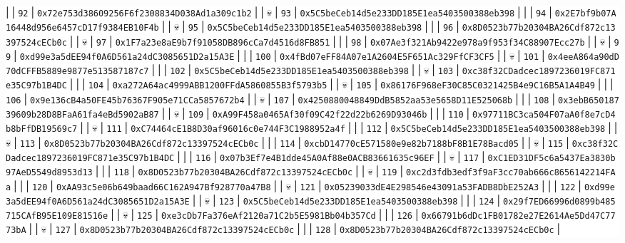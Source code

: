 |  | `92` | `0x72e753d38609256F6f2308834D038Ad1a309c1b2` |
| 💀 | `93` | `0x5C5beCeb14d5e233DD185E1ea5403500388eb398` |
|  | `94` | `0x2E7bf9b07A16448d956e6457cD17f9384EB10F4b` |
| 💀 | `95` | `0x5C5beCeb14d5e233DD185E1ea5403500388eb398` |
|  | `96` | `0x8D0523b77b20304BA26Cdf872c13397524cECb0c` |
| 💀 | `97` | `0x1F7a23e8aE9b7f91058DB896cCa7d4516d8FB851` |
|  | `98` | `0x07Ae3f321Ab9422e978a9f953f34C88907Ecc27b` |
| 💀 | `99` | `0xd99e3a5dEE94f0A6D561a24dC3085651D2a15A3E` |
|  | `100` | `0x4fBd07eFF84A07e1A2604E5F651Ac329FfCF3CF5` |
| 💀 | `101` | `0x4eeA864a90dD70dCFFB5889e9877e513587187c7` |
|  | `102` | `0x5C5beCeb14d5e233DD185E1ea5403500388eb398` |
| 💀 | `103` | `0xc38f32CDadcec1897236019FC871e35C97b1B4DC` |
|  | `104` | `0xa272A64ac4999ABB1200FFdA5860855B3f5793b5` |
| 💀 | `105` | `0x86176F968eF30C85C0321425B4e9C16B5A1A4B49` |
|  | `106` | `0x9e136cB4a50FE45b76367F905e71CCa5857672b4` |
| 💀 | `107` | `0x4250880048849DdB5852aa53e5658D11E525068b` |
|  | `108` | `0x3ebB65018739609b28D8BFaA61fa4eBd5902aB87` |
| 💀 | `109` | `0xA99F458a0465Af30f09C42f22d22b6269D93046b` |
|  | `110` | `0x97711BC3ca504F07aA0f8e7cD4b8bFfDB19569c7` |
| 💀 | `111` | `0xC74464cE1B8D30af96016c0e744F3C1988952a4f` |
|  | `112` | `0x5C5beCeb14d5e233DD185E1ea5403500388eb398` |
| 💀 | `113` | `0x8D0523b77b20304BA26Cdf872c13397524cECb0c` |
|  | `114` | `0xcbD14770cE571580e9e82b7188bF8B1E78Bacd05` |
| 💀 | `115` | `0xc38f32CDadcec1897236019FC871e35C97b1B4DC` |
|  | `116` | `0x07b3Ef7e4B1dde45A0Af88e0ACB83661635c96EF` |
| 💀 | `117` | `0xC1ED31DF5c6a5437Ea3830b97AeD5549d8953d13` |
|  | `118` | `0x8D0523b77b20304BA26Cdf872c13397524cECb0c` |
| 💀 | `119` | `0xc2d3fdb3edf3f9aF3cc70ab666c8656142214FAa` |
|  | `120` | `0xAA93c5e06b649baad66C162A947Bf928770a47B8` |
| 💀 | `121` | `0x05239033dE4E298546e43091a53FADB8DbE252A3` |
|  | `122` | `0xd99e3a5dEE94f0A6D561a24dC3085651D2a15A3E` |
| 💀 | `123` | `0x5C5beCeb14d5e233DD185E1ea5403500388eb398` |
|  | `124` | `0x29f7ED66996d0899b485715CAfB95E109E81516e` |
| 💀 | `125` | `0xe3cDb7Fa376eAf2120a71C2b5E5981Bb04b357Cd` |
|  | `126` | `0x66791b6dDc1FB01782e27E2614Ae5Dd47C7773bA` |
| 💀 | `127` | `0x8D0523b77b20304BA26Cdf872c13397524cECb0c` |
|  | `128` | `0x8D0523b77b20304BA26Cdf872c13397524cECb0c` |
